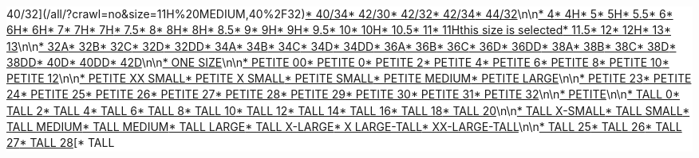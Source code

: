 40/32](/all/?crawl=no&size=11H%20MEDIUM,40%2F32)[*   40/34](/all/?crawl=no&size=11H%20MEDIUM,40%2F34)[*   42/30](/all/?crawl=no&size=11H%20MEDIUM,42%2F30)[*   42/32](/all/?crawl=no&size=11H%20MEDIUM,42%2F32)[*   42/34](/all/?crawl=no&size=11H%20MEDIUM,42%2F34)[*   44/32](/all/?crawl=no&size=11H%20MEDIUM,44%2F32)\n\n[*   4](/all/?crawl=no&size=11H%20MEDIUM,4%20MEDIUM)[*   4H](/all/?crawl=no&size=11H%20MEDIUM,4H%20MEDIUM)[*   5](/all/?crawl=no&size=11H%20MEDIUM,5%20MEDIUM)[*   5H](/all/?crawl=no&size=11H%20MEDIUM,5H%20MEDIUM)[*   5.5](/all/?crawl=no&size=11H%20MEDIUM,5.5)[*   6](/all/?crawl=no&size=11H%20MEDIUM,6%20MEDIUM)[*   6H](/all/?crawl=no&size=11H%20MEDIUM,6H)[*   6H](/all/?crawl=no&size=11H%20MEDIUM,6H%20MEDIUM)[*   7](/all/?crawl=no&size=11H%20MEDIUM,7%20MEDIUM)[*   7H](/all/?crawl=no&size=11H%20MEDIUM,7H%20MEDIUM)[*   7H](/all/?crawl=no&size=11H%20MEDIUM,7H)[*   7.5](/all/?crawl=no&size=11H%20MEDIUM,7.5)[*   8](/all/?crawl=no&size=11H%20MEDIUM,8%20MEDIUM)[*   8H](/all/?crawl=no&size=11H%20MEDIUM,8H%20MEDIUM)[*   8H](/all/?crawl=no&size=11H%20MEDIUM,8H)[*   8.5](/all/?crawl=no&size=11H%20MEDIUM,8.5)[*   9](/all/?crawl=no&size=11H%20MEDIUM,9%20MEDIUM)[*   9H](/all/?crawl=no&size=11H%20MEDIUM,9H%20MEDIUM)[*   9H](/all/?crawl=no&size=11H%20MEDIUM,9H)[*   9.5](/all/?crawl=no&size=11H%20MEDIUM,9.5)[*   10](/all/?crawl=no&size=10%20MEDIUM,11H%20MEDIUM)[*   10H](/all/?crawl=no&size=10H%20MEDIUM,11H%20MEDIUM)[*   10.5](/all/?crawl=no&size=10.5,11H%20MEDIUM)[*   11](/all/?crawl=no&size=11%20MEDIUM,11H%20MEDIUM)[*   11Hthis size is selected](/all/?crawl=no)[*   11.5](/all/?crawl=no&size=11.5,11H%20MEDIUM)[*   12](/all/?crawl=no&size=11H%20MEDIUM,12%20MEDIUM)[*   12H](/all/?crawl=no&size=11H%20MEDIUM,12H%20MEDIUM)[*   13](/all/?crawl=no&size=11H%20MEDIUM,13)[*   13](/all/?crawl=no&size=11H%20MEDIUM,13%20MEDIUM)\n\n[*   32A](/all/?crawl=no&size=11H%20MEDIUM,32A)[*   32B](/all/?crawl=no&size=11H%20MEDIUM,32B)[*   32C](/all/?crawl=no&size=11H%20MEDIUM,32C)[*   32D](/all/?crawl=no&size=11H%20MEDIUM,32D)[*   32DD](/all/?crawl=no&size=11H%20MEDIUM,32DD)[*   34A](/all/?crawl=no&size=11H%20MEDIUM,34A)[*   34B](/all/?crawl=no&size=11H%20MEDIUM,34B)[*   34C](/all/?crawl=no&size=11H%20MEDIUM,34C)[*   34D](/all/?crawl=no&size=11H%20MEDIUM,34D)[*   34DD](/all/?crawl=no&size=11H%20MEDIUM,34DD)[*   36A](/all/?crawl=no&size=11H%20MEDIUM,36A)[*   36B](/all/?crawl=no&size=11H%20MEDIUM,36B)[*   36C](/all/?crawl=no&size=11H%20MEDIUM,36C)[*   36D](/all/?crawl=no&size=11H%20MEDIUM,36D)[*   36DD](/all/?crawl=no&size=11H%20MEDIUM,36DD)[*   38A](/all/?crawl=no&size=11H%20MEDIUM,38A)[*   38B](/all/?crawl=no&size=11H%20MEDIUM,38B)[*   38C](/all/?crawl=no&size=11H%20MEDIUM,38C)[*   38D](/all/?crawl=no&size=11H%20MEDIUM,38D)[*   38DD](/all/?crawl=no&size=11H%20MEDIUM,38DD)[*   40D](/all/?crawl=no&size=11H%20MEDIUM,40D)[*   40DD](/all/?crawl=no&size=11H%20MEDIUM,40DD)[*   42D](/all/?crawl=no&size=11H%20MEDIUM,42D)\n\n[*   ONE SIZE](/all/?crawl=no&size=11H%20MEDIUM,ONE%20SIZE)\n\n[*   PETITE 00](/all/?crawl=no&size=11H%20MEDIUM,PETITE%2000)[*   PETITE 0](/all/?crawl=no&size=11H%20MEDIUM,PETITE%200)[*   PETITE 2](/all/?crawl=no&size=11H%20MEDIUM,PETITE%202)[*   PETITE 4](/all/?crawl=no&size=11H%20MEDIUM,PETITE%204)[*   PETITE 6](/all/?crawl=no&size=11H%20MEDIUM,PETITE%206)[*   PETITE 8](/all/?crawl=no&size=11H%20MEDIUM,PETITE%208)[*   PETITE 10](/all/?crawl=no&size=11H%20MEDIUM,PETITE%2010)[*   PETITE 12](/all/?crawl=no&size=11H%20MEDIUM,PETITE%2012)\n\n[*   PETITE XX SMALL](/all/?crawl=no&size=11H%20MEDIUM,PETITE%20XX%20SMALL)[*   PETITE X SMALL](/all/?crawl=no&size=11H%20MEDIUM,PETITE%20X%20SMALL)[*   PETITE SMALL](/all/?crawl=no&size=11H%20MEDIUM,PETITE%20SMALL)[*   PETITE MEDIUM](/all/?crawl=no&size=11H%20MEDIUM,PETITE%20MEDIUM)[*   PETITE LARGE](/all/?crawl=no&size=11H%20MEDIUM,PETITE%20LARGE)\n\n[*   PETITE 23](/all/?crawl=no&size=11H%20MEDIUM,PETITE%2023)[*   PETITE 24](/all/?crawl=no&size=11H%20MEDIUM,PETITE%2024)[*   PETITE 25](/all/?crawl=no&size=11H%20MEDIUM,PETITE%2025)[*   PETITE 26](/all/?crawl=no&size=11H%20MEDIUM,PETITE%2026)[*   PETITE 27](/all/?crawl=no&size=11H%20MEDIUM,PETITE%2027)[*   PETITE 28](/all/?crawl=no&size=11H%20MEDIUM,PETITE%2028)[*   PETITE 29](/all/?crawl=no&size=11H%20MEDIUM,PETITE%2029)[*   PETITE 30](/all/?crawl=no&size=11H%20MEDIUM,PETITE%2030)[*   PETITE 31](/all/?crawl=no&size=11H%20MEDIUM,PETITE%2031)[*   PETITE 32](/all/?crawl=no&size=11H%20MEDIUM,PETITE%2032)\n\n[*   PETITE](/all/?crawl=no&size=11H%20MEDIUM,PETITE)\n\n[*   TALL 0](/all/?crawl=no&size=11H%20MEDIUM,TALL%20SIZE%200)[*   TALL 2](/all/?crawl=no&size=11H%20MEDIUM,TALL%202)[*   TALL 4](/all/?crawl=no&size=11H%20MEDIUM,TALL%204)[*   TALL 6](/all/?crawl=no&size=11H%20MEDIUM,TALL%206)[*   TALL 8](/all/?crawl=no&size=11H%20MEDIUM,TALL%208)[*   TALL 10](/all/?crawl=no&size=11H%20MEDIUM,TALL%2010)[*   TALL 12](/all/?crawl=no&size=11H%20MEDIUM,TALL%2012)[*   TALL 14](/all/?crawl=no&size=11H%20MEDIUM,TALL%2014)[*   TALL 16](/all/?crawl=no&size=11H%20MEDIUM,TALL%2016)[*   TALL 18](/all/?crawl=no&size=11H%20MEDIUM,TALL%2018)[*   TALL 20](/all/?crawl=no&size=11H%20MEDIUM,TALL%2020)\n\n[*   TALL X-SMALL](/all/?crawl=no&size=11H%20MEDIUM,TALL%20X-SMALL)[*   TALL SMALL](/all/?crawl=no&size=11H%20MEDIUM,TALL%20SMALL)[*   TALL MEDIUM](/all/?crawl=no&size=11H%20MEDIUM,TALL%20MEDIUM)[*   TALL MEDIUM](/all/?crawl=no&size=11H%20MEDIUM,TALL%20SIZE%20MEDIUM)[*   TALL LARGE](/all/?crawl=no&size=11H%20MEDIUM,TALL%20LARGE)[*   TALL X-LARGE](/all/?crawl=no&size=11H%20MEDIUM,TALL%20X-LARGE)[*   X LARGE-TALL](/all/?crawl=no&size=11H%20MEDIUM,X%20LARGE-TALL)[*   XX-LARGE-TALL](/all/?crawl=no&size=11H%20MEDIUM,XX-LARGE-TALL)\n\n[*   TALL 25](/all/?crawl=no&size=11H%20MEDIUM,TALL%2025)[*   TALL 26](/all/?crawl=no&size=11H%20MEDIUM,TALL%2026)[*   TALL 27](/all/?crawl=no&size=11H%20MEDIUM,TALL%2027)[*   TALL 28](/all/?crawl=no&size=11H%20MEDIUM,TALL%2028)[*   TALL